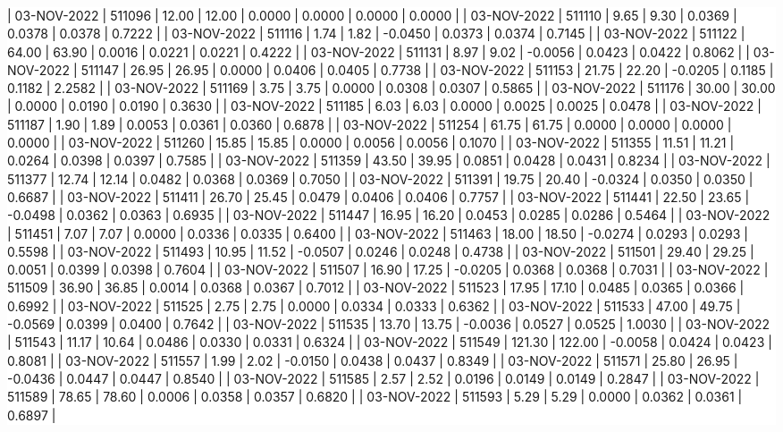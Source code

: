 | 03-NOV-2022 | 511096 | 12.00 | 12.00 | 0.0000 | 0.0000 | 0.0000 | 0.0000 |
| 03-NOV-2022 | 511110 | 9.65 | 9.30 | 0.0369 | 0.0378 | 0.0378 | 0.7222 |
| 03-NOV-2022 | 511116 | 1.74 | 1.82 | -0.0450 | 0.0373 | 0.0374 | 0.7145 |
| 03-NOV-2022 | 511122 | 64.00 | 63.90 | 0.0016 | 0.0221 | 0.0221 | 0.4222 |
| 03-NOV-2022 | 511131 | 8.97 | 9.02 | -0.0056 | 0.0423 | 0.0422 | 0.8062 |
| 03-NOV-2022 | 511147 | 26.95 | 26.95 | 0.0000 | 0.0406 | 0.0405 | 0.7738 |
| 03-NOV-2022 | 511153 | 21.75 | 22.20 | -0.0205 | 0.1185 | 0.1182 | 2.2582 |
| 03-NOV-2022 | 511169 | 3.75 | 3.75 | 0.0000 | 0.0308 | 0.0307 | 0.5865 |
| 03-NOV-2022 | 511176 | 30.00 | 30.00 | 0.0000 | 0.0190 | 0.0190 | 0.3630 |
| 03-NOV-2022 | 511185 | 6.03 | 6.03 | 0.0000 | 0.0025 | 0.0025 | 0.0478 |
| 03-NOV-2022 | 511187 | 1.90 | 1.89 | 0.0053 | 0.0361 | 0.0360 | 0.6878 |
| 03-NOV-2022 | 511254 | 61.75 | 61.75 | 0.0000 | 0.0000 | 0.0000 | 0.0000 |
| 03-NOV-2022 | 511260 | 15.85 | 15.85 | 0.0000 | 0.0056 | 0.0056 | 0.1070 |
| 03-NOV-2022 | 511355 | 11.51 | 11.21 | 0.0264 | 0.0398 | 0.0397 | 0.7585 |
| 03-NOV-2022 | 511359 | 43.50 | 39.95 | 0.0851 | 0.0428 | 0.0431 | 0.8234 |
| 03-NOV-2022 | 511377 | 12.74 | 12.14 | 0.0482 | 0.0368 | 0.0369 | 0.7050 |
| 03-NOV-2022 | 511391 | 19.75 | 20.40 | -0.0324 | 0.0350 | 0.0350 | 0.6687 |
| 03-NOV-2022 | 511411 | 26.70 | 25.45 | 0.0479 | 0.0406 | 0.0406 | 0.7757 |
| 03-NOV-2022 | 511441 | 22.50 | 23.65 | -0.0498 | 0.0362 | 0.0363 | 0.6935 |
| 03-NOV-2022 | 511447 | 16.95 | 16.20 | 0.0453 | 0.0285 | 0.0286 | 0.5464 |
| 03-NOV-2022 | 511451 | 7.07 | 7.07 | 0.0000 | 0.0336 | 0.0335 | 0.6400 |
| 03-NOV-2022 | 511463 | 18.00 | 18.50 | -0.0274 | 0.0293 | 0.0293 | 0.5598 |
| 03-NOV-2022 | 511493 | 10.95 | 11.52 | -0.0507 | 0.0246 | 0.0248 | 0.4738 |
| 03-NOV-2022 | 511501 | 29.40 | 29.25 | 0.0051 | 0.0399 | 0.0398 | 0.7604 |
| 03-NOV-2022 | 511507 | 16.90 | 17.25 | -0.0205 | 0.0368 | 0.0368 | 0.7031 |
| 03-NOV-2022 | 511509 | 36.90 | 36.85 | 0.0014 | 0.0368 | 0.0367 | 0.7012 |
| 03-NOV-2022 | 511523 | 17.95 | 17.10 | 0.0485 | 0.0365 | 0.0366 | 0.6992 |
| 03-NOV-2022 | 511525 | 2.75 | 2.75 | 0.0000 | 0.0334 | 0.0333 | 0.6362 |
| 03-NOV-2022 | 511533 | 47.00 | 49.75 | -0.0569 | 0.0399 | 0.0400 | 0.7642 |
| 03-NOV-2022 | 511535 | 13.70 | 13.75 | -0.0036 | 0.0527 | 0.0525 | 1.0030 |
| 03-NOV-2022 | 511543 | 11.17 | 10.64 | 0.0486 | 0.0330 | 0.0331 | 0.6324 |
| 03-NOV-2022 | 511549 | 121.30 | 122.00 | -0.0058 | 0.0424 | 0.0423 | 0.8081 |
| 03-NOV-2022 | 511557 | 1.99 | 2.02 | -0.0150 | 0.0438 | 0.0437 | 0.8349 |
| 03-NOV-2022 | 511571 | 25.80 | 26.95 | -0.0436 | 0.0447 | 0.0447 | 0.8540 |
| 03-NOV-2022 | 511585 | 2.57 | 2.52 | 0.0196 | 0.0149 | 0.0149 | 0.2847 |
| 03-NOV-2022 | 511589 | 78.65 | 78.60 | 0.0006 | 0.0358 | 0.0357 | 0.6820 |
| 03-NOV-2022 | 511593 | 5.29 | 5.29 | 0.0000 | 0.0362 | 0.0361 | 0.6897 |